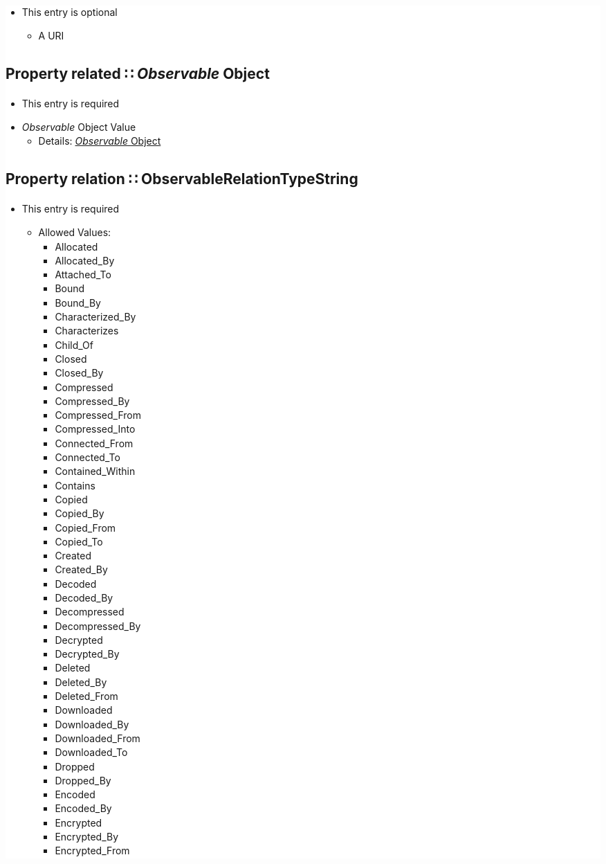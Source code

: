 * This entry is optional


  * A URI

<a id="propertyrelated-observableobject"></a>
## Property related ∷ *Observable* Object

* This entry is required


<a id="map15-ref"></a>
* *Observable* Object Value
  * Details: [*Observable* Object](#map15)

<a id="propertyrelation-observablerelationtypestring"></a>
## Property relation ∷ ObservableRelationTypeString

* This entry is required


  * Allowed Values:
    * Allocated
    * Allocated_By
    * Attached_To
    * Bound
    * Bound_By
    * Characterized_By
    * Characterizes
    * Child_Of
    * Closed
    * Closed_By
    * Compressed
    * Compressed_By
    * Compressed_From
    * Compressed_Into
    * Connected_From
    * Connected_To
    * Contained_Within
    * Contains
    * Copied
    * Copied_By
    * Copied_From
    * Copied_To
    * Created
    * Created_By
    * Decoded
    * Decoded_By
    * Decompressed
    * Decompressed_By
    * Decrypted
    * Decrypted_By
    * Deleted
    * Deleted_By
    * Deleted_From
    * Downloaded
    * Downloaded_By
    * Downloaded_From
    * Downloaded_To
    * Dropped
    * Dropped_By
    * Encoded
    * Encoded_By
    * Encrypted
    * Encrypted_By
    * Encrypted_From